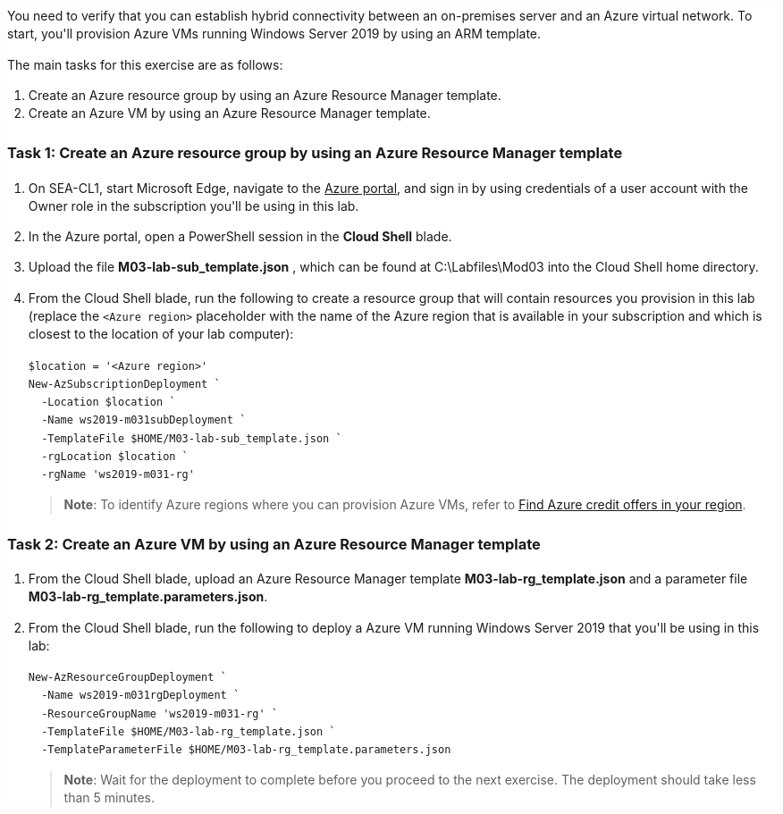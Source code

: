 You need to verify that you can establish hybrid connectivity between an on-premises server and an Azure virtual network. To start, you'll provision Azure VMs running Windows Server 2019 by using an ARM template.

The main tasks for this exercise are as follows:

1. Create an Azure resource group by using an Azure Resource Manager template.
1. Create an Azure VM by using an Azure Resource Manager template.

### Task 1: Create an Azure resource group by using an Azure Resource Manager template

1. On SEA-CL1, start Microsoft Edge, navigate to the [Azure portal](https://portal.azure.com), and sign in by using credentials of a user account with the Owner role in the subscription you'll be using in this lab.
1. In the Azure portal, open a PowerShell session in the **Cloud Shell** blade.
1. Upload the file **M03-lab-sub_template.json** , which can be found at C:\Labfiles\Mod03 into the Cloud Shell home directory.
1. From the Cloud Shell blade, run the following to create a resource group that will contain resources you provision in this lab (replace the `<Azure region>` placeholder with the name of the Azure region that is available in your subscription and which is closest to the location of your lab computer):

   ```pwsh
   $location = '<Azure region>'
   New-AzSubscriptionDeployment `
     -Location $location `
     -Name ws2019-m031subDeployment `
     -TemplateFile $HOME/M03-lab-sub_template.json `
     -rgLocation $location `
     -rgName 'ws2019-m031-rg'
   ```

    >**Note**: To identify Azure regions where you can provision Azure VMs, refer to [Find Azure credit offers in your region](https://aka.ms/regions-offers).

### Task 2: Create an Azure VM by using an Azure Resource Manager template

1. From the Cloud Shell blade, upload an Azure Resource Manager template **M03-lab-rg_template.json** and a parameter file **M03-lab-rg_template.parameters.json**.

1. From the Cloud Shell blade, run the following to deploy a Azure VM running Windows Server 2019 that you'll be using in this lab:

   ```pwsh
   New-AzResourceGroupDeployment `
     -Name ws2019-m031rgDeployment `
     -ResourceGroupName 'ws2019-m031-rg' `
     -TemplateFile $HOME/M03-lab-rg_template.json `
     -TemplateParameterFile $HOME/M03-lab-rg_template.parameters.json
   ```

    >**Note**: Wait for the deployment to complete before you proceed to the next exercise. The deployment should take less than 5 minutes.
